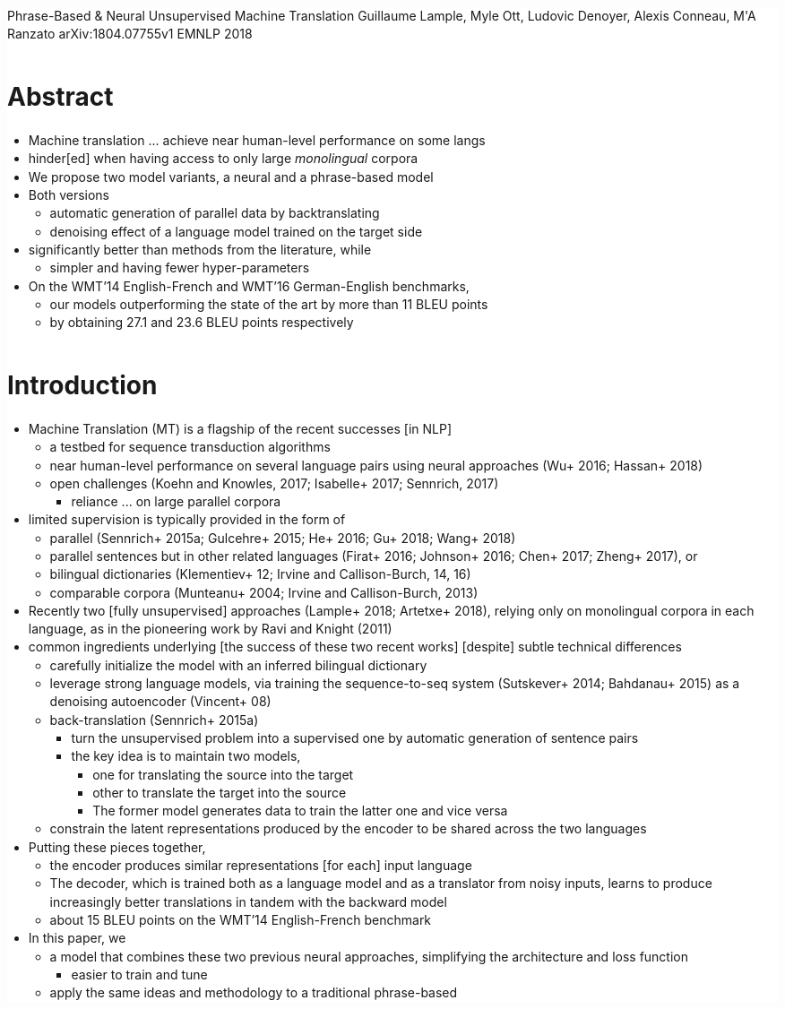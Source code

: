 Phrase-Based & Neural Unsupervised Machine Translation
Guillaume Lample, Myle Ott, Ludovic Denoyer, Alexis Conneau, M'A Ranzato
arXiv:1804.07755v1 EMNLP 2018

# Abstract

* Machine translation ... achieve near human-level performance on some langs
* hinder[ed] when having access to only large _monolingual_ corpora
* We propose two model variants, a neural and a phrase-based model
* Both versions
  * automatic generation of parallel data by backtranslating
  * denoising effect of a language model trained on the target side
* significantly better than methods from the literature, while
  * simpler and having fewer hyper-parameters
* On the WMT’14 English-French and WMT’16 German-English benchmarks,
  * our models outperforming the state of the art by more than 11 BLEU points
  * by obtaining 27.1 and 23.6 BLEU points respectively

# Introduction

* Machine Translation (MT) is a flagship of the recent successes [in NLP]
  * a testbed for sequence transduction algorithms
  * near human-level performance on several language pairs
    using neural approaches (Wu+ 2016; Hassan+ 2018)
  * open challenges (Koehn and Knowles, 2017; Isabelle+ 2017; Sennrich, 2017)
    * reliance ... on large parallel corpora
* limited supervision is typically provided in the form of
  * parallel (Sennrich+ 2015a; Gulcehre+ 2015; He+ 2016; Gu+ 2018; Wang+ 2018)
  * parallel sentences but in other related languages
    (Firat+ 2016; Johnson+ 2016; Chen+ 2017; Zheng+ 2017), or
  * bilingual dictionaries (Klementiev+ 12; Irvine and Callison-Burch, 14, 16)
  * comparable corpora (Munteanu+ 2004; Irvine and Callison-Burch, 2013)
* Recently two [fully unsupervised] approaches (Lample+ 2018; Artetxe+ 2018),
  relying only on monolingual corpora in each language,
  as in the pioneering work by Ravi and Knight (2011)
* common ingredients underlying [the success of these two recent works]
  [despite] subtle technical differences
  * carefully initialize the model with an inferred bilingual dictionary
  * leverage strong language models,
    via training the sequence-to-seq system (Sutskever+ 2014; Bahdanau+ 2015)
    as a denoising autoencoder (Vincent+ 08)
  * back-translation (Sennrich+ 2015a)
    * turn the unsupervised problem into a supervised one
      by automatic generation of sentence pairs
    * the key idea is to maintain two models,
      * one for translating the source into the target
      * other to translate the target into the source
      * The former model generates data to train the latter one and vice versa
  * constrain the latent representations produced by the encoder
    to be shared across the two languages
* Putting these pieces together,
  * the encoder produces similar representations [for each] input language
  * The decoder, which is
    trained both as a language model and as a translator from noisy inputs,
    learns to produce increasingly better translations
    in tandem with the backward model
  * about 15 BLEU points on the WMT’14 English-French benchmark
* In this paper, we
  * a model that combines these two previous neural approaches,
    simplifying the architecture and loss function
    * easier to train and tune
  * apply the same ideas and methodology to a traditional phrase-based